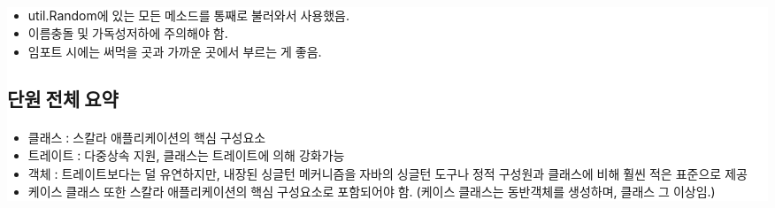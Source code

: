 - util.Random에 있는 모든 메소드를 통째로 불러와서 사용했음.
- 이름충돌 및 가독성저하에 주의해야 함. 
- 임포트 시에는 써먹을 곳과 가까운 곳에서 부르는 게 좋음.



## 단원 전체 요약

- 클래스 : 스칼라 애플리케이션의 핵심 구성요소
- 트레이트 : 다중상속 지원, 클래스는 트레이트에 의해 강화가능
- 객체 : 트레이트보다는 덜 유연하지만, 내장된 싱글턴 메커니즘을 자바의 싱글턴 도구나 정적 구성원과 클래스에 비해 훨씬 적은 표준으로 제공
- 케이스 클래스 또한 스칼라 애플리케이션의 핵심 구성요소로 포함되어야 함. 
  (케이스 클래스는 동반객체를 생성하며, 클래스 그 이상임.)

